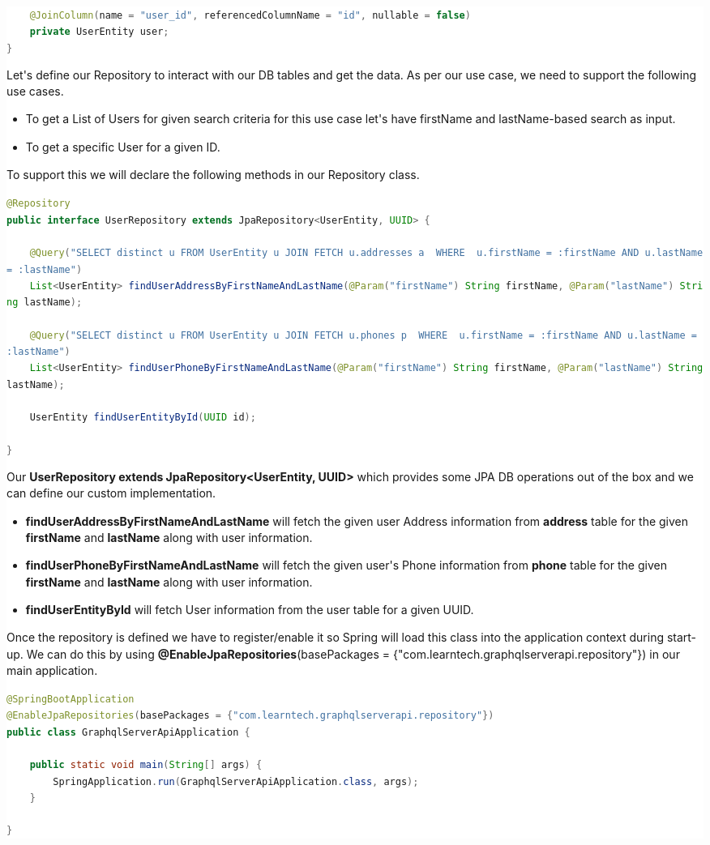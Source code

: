 ```java
    @JoinColumn(name = "user_id", referencedColumnName = "id", nullable = false)
    private UserEntity user;
}
```

Let's define our Repository to interact with our DB tables and get the data. As per our use case, we need to support the following use cases.

* To get a List of Users for given search criteria for this use case let's have firstName and lastName-based search as input.
    
* To get a specific User for a given ID.
    

To support this we will declare the following methods in our Repository class.

```java
@Repository
public interface UserRepository extends JpaRepository<UserEntity, UUID> {

    @Query("SELECT distinct u FROM UserEntity u JOIN FETCH u.addresses a  WHERE  u.firstName = :firstName AND u.lastName = :lastName")
    List<UserEntity> findUserAddressByFirstNameAndLastName(@Param("firstName") String firstName, @Param("lastName") String lastName);

    @Query("SELECT distinct u FROM UserEntity u JOIN FETCH u.phones p  WHERE  u.firstName = :firstName AND u.lastName = :lastName")
    List<UserEntity> findUserPhoneByFirstNameAndLastName(@Param("firstName") String firstName, @Param("lastName") String lastName);

    UserEntity findUserEntityById(UUID id);

}
```

Our **UserRepository extends JpaRepository&lt;UserEntity, UUID&gt;** which provides some JPA DB operations out of the box and we can define our custom implementation.

* **findUserAddressByFirstNameAndLastName** will fetch the given user Address information from **address** table for the given **firstName** and **lastName** along with user information.
    
* **findUserPhoneByFirstNameAndLastName** will fetch the given user's Phone information from **phone** table for the given **firstName** and **lastName** along with user information.
    
* **findUserEntityById** will fetch User information from the user table for a given UUID.
    

Once the repository is defined we have to register/enable it so Spring will load this class into the application context during start-up. We can do this by using **@EnableJpaRepositories**(basePackages = {"com.learntech.graphqlserverapi.repository"}) in our main application.

```java
@SpringBootApplication
@EnableJpaRepositories(basePackages = {"com.learntech.graphqlserverapi.repository"})
public class GraphqlServerApiApplication {

	public static void main(String[] args) {
		SpringApplication.run(GraphqlServerApiApplication.class, args);
	}

}
```
